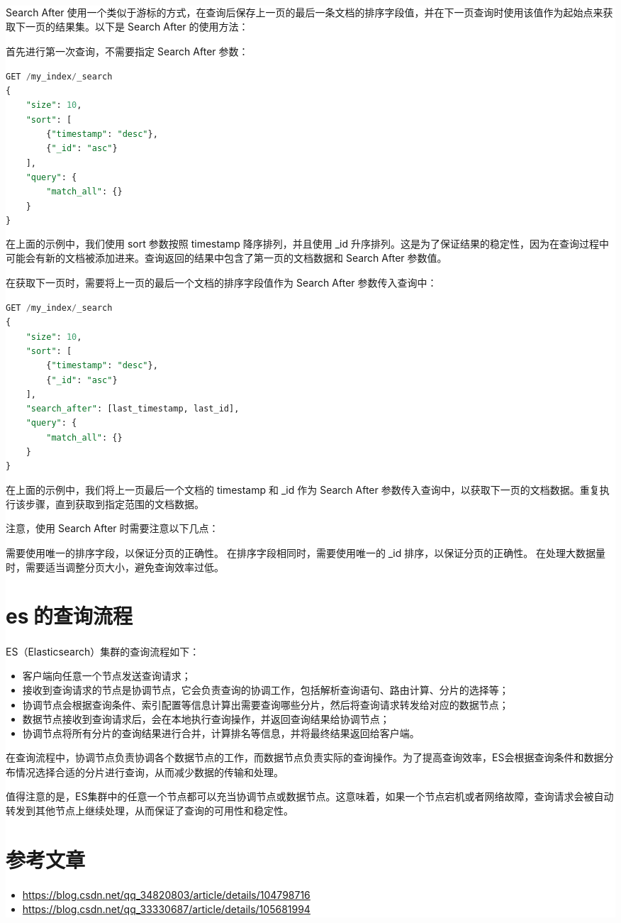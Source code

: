 Search After 使用一个类似于游标的方式，在查询后保存上一页的最后一条文档的排序字段值，并在下一页查询时使用该值作为起始点来获取下一页的结果集。以下是 Search After 的使用方法：

首先进行第一次查询，不需要指定 Search After 参数：
```sql
GET /my_index/_search
{
    "size": 10,
    "sort": [
        {"timestamp": "desc"},
        {"_id": "asc"}
    ],
    "query": {
        "match_all": {}
    }
}

```
在上面的示例中，我们使用 sort 参数按照 timestamp 降序排列，并且使用 _id 升序排列。这是为了保证结果的稳定性，因为在查询过程中可能会有新的文档被添加进来。查询返回的结果中包含了第一页的文档数据和 Search After 参数值。

在获取下一页时，需要将上一页的最后一个文档的排序字段值作为 Search After 参数传入查询中：
```sql
GET /my_index/_search
{
    "size": 10,
    "sort": [
        {"timestamp": "desc"},
        {"_id": "asc"}
    ],
    "search_after": [last_timestamp, last_id],
    "query": {
        "match_all": {}
    }
}

```
在上面的示例中，我们将上一页最后一个文档的 timestamp 和 _id 作为 Search After 参数传入查询中，以获取下一页的文档数据。重复执行该步骤，直到获取到指定范围的文档数据。

注意，使用 Search After 时需要注意以下几点：

需要使用唯一的排序字段，以保证分页的正确性。
在排序字段相同时，需要使用唯一的 _id 排序，以保证分页的正确性。
在处理大数据量时，需要适当调整分页大小，避免查询效率过低。
# es 的查询流程
ES（Elasticsearch）集群的查询流程如下：
- 客户端向任意一个节点发送查询请求；
- 接收到查询请求的节点是协调节点，它会负责查询的协调工作，包括解析查询语句、路由计算、分片的选择等；
- 协调节点会根据查询条件、索引配置等信息计算出需要查询哪些分片，然后将查询请求转发给对应的数据节点；
- 数据节点接收到查询请求后，会在本地执行查询操作，并返回查询结果给协调节点；
- 协调节点将所有分片的查询结果进行合并，计算排名等信息，并将最终结果返回给客户端。

在查询流程中，协调节点负责协调各个数据节点的工作，而数据节点负责实际的查询操作。为了提高查询效率，ES会根据查询条件和数据分布情况选择合适的分片进行查询，从而减少数据的传输和处理。

值得注意的是，ES集群中的任意一个节点都可以充当协调节点或数据节点。这意味着，如果一个节点宕机或者网络故障，查询请求会被自动转发到其他节点上继续处理，从而保证了查询的可用性和稳定性。

# 参考文章
- https://blog.csdn.net/qq_34820803/article/details/104798716
- https://blog.csdn.net/qq_33330687/article/details/105681994
